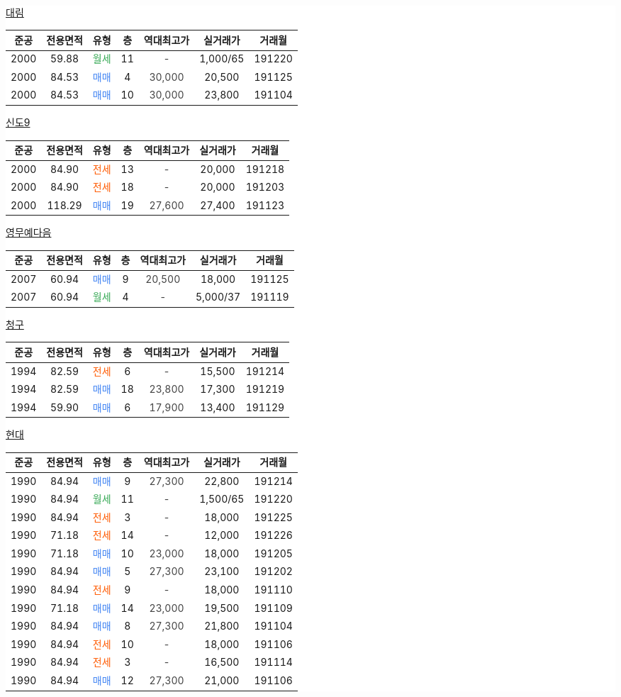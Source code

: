 [대림](https://search.naver.com/search.naver?query=%EA%B2%BD%EA%B8%B0%EB%8F%84+%EC%9D%98%EC%A0%95%EB%B6%80%EC%8B%9C+%EB%85%B9%EC%96%91%EB%8F%99+%EB%8C%80%EB%A6%BC)

|준공|전용면적|유형|층|역대최고가|실거래가|거래월|
|:---:|:---:|:---:|:---:|:---:|:---:|:---:|
|2000|59.88|<span style="color:#34a853">월세</span>|11|<span style="color:#444444">-</span>|1,000/65|191220|
|2000|84.53|<span style="color:#4285f3">매매</span>|4|<span style="color:#444444">30,000</span>|20,500|191125|
|2000|84.53|<span style="color:#4285f3">매매</span>|10|<span style="color:#444444">30,000</span>|23,800|191104|

[신도9](https://search.naver.com/search.naver?query=%EA%B2%BD%EA%B8%B0%EB%8F%84+%EC%9D%98%EC%A0%95%EB%B6%80%EC%8B%9C+%EB%85%B9%EC%96%91%EB%8F%99+%EC%8B%A0%EB%8F%849)

|준공|전용면적|유형|층|역대최고가|실거래가|거래월|
|:---:|:---:|:---:|:---:|:---:|:---:|:---:|
|2000|84.90|<span style="color:#ff5a00">전세</span>|13|<span style="color:#444444">-</span>|20,000|191218|
|2000|84.90|<span style="color:#ff5a00">전세</span>|18|<span style="color:#444444">-</span>|20,000|191203|
|2000|118.29|<span style="color:#4285f3">매매</span>|19|<span style="color:#444444">27,600</span>|27,400|191123|

[영무예다음](https://search.naver.com/search.naver?query=%EA%B2%BD%EA%B8%B0%EB%8F%84+%EC%9D%98%EC%A0%95%EB%B6%80%EC%8B%9C+%EB%85%B9%EC%96%91%EB%8F%99+%EC%98%81%EB%AC%B4%EC%98%88%EB%8B%A4%EC%9D%8C)

|준공|전용면적|유형|층|역대최고가|실거래가|거래월|
|:---:|:---:|:---:|:---:|:---:|:---:|:---:|
|2007|60.94|<span style="color:#4285f3">매매</span>|9|<span style="color:#444444">20,500</span>|18,000|191125|
|2007|60.94|<span style="color:#34a853">월세</span>|4|<span style="color:#444444">-</span>|5,000/37|191119|

[청구](https://search.naver.com/search.naver?query=%EA%B2%BD%EA%B8%B0%EB%8F%84+%EC%9D%98%EC%A0%95%EB%B6%80%EC%8B%9C+%EB%85%B9%EC%96%91%EB%8F%99+%EC%B2%AD%EA%B5%AC)

|준공|전용면적|유형|층|역대최고가|실거래가|거래월|
|:---:|:---:|:---:|:---:|:---:|:---:|:---:|
|1994|82.59|<span style="color:#ff5a00">전세</span>|6|<span style="color:#444444">-</span>|15,500|191214|
|1994|82.59|<span style="color:#4285f3">매매</span>|18|<span style="color:#444444">23,800</span>|17,300|191219|
|1994|59.90|<span style="color:#4285f3">매매</span>|6|<span style="color:#444444">17,900</span>|13,400|191129|

[현대](https://search.naver.com/search.naver?query=%EA%B2%BD%EA%B8%B0%EB%8F%84+%EC%9D%98%EC%A0%95%EB%B6%80%EC%8B%9C+%EB%85%B9%EC%96%91%EB%8F%99+%ED%98%84%EB%8C%80)

|준공|전용면적|유형|층|역대최고가|실거래가|거래월|
|:---:|:---:|:---:|:---:|:---:|:---:|:---:|
|1990|84.94|<span style="color:#4285f3">매매</span>|9|<span style="color:#444444">27,300</span>|22,800|191214|
|1990|84.94|<span style="color:#34a853">월세</span>|11|<span style="color:#444444">-</span>|1,500/65|191220|
|1990|84.94|<span style="color:#ff5a00">전세</span>|3|<span style="color:#444444">-</span>|18,000|191225|
|1990|71.18|<span style="color:#ff5a00">전세</span>|14|<span style="color:#444444">-</span>|12,000|191226|
|1990|71.18|<span style="color:#4285f3">매매</span>|10|<span style="color:#444444">23,000</span>|18,000|191205|
|1990|84.94|<span style="color:#4285f3">매매</span>|5|<span style="color:#444444">27,300</span>|23,100|191202|
|1990|84.94|<span style="color:#ff5a00">전세</span>|9|<span style="color:#444444">-</span>|18,000|191110|
|1990|71.18|<span style="color:#4285f3">매매</span>|14|<span style="color:#444444">23,000</span>|19,500|191109|
|1990|84.94|<span style="color:#4285f3">매매</span>|8|<span style="color:#444444">27,300</span>|21,800|191104|
|1990|84.94|<span style="color:#ff5a00">전세</span>|10|<span style="color:#444444">-</span>|18,000|191106|
|1990|84.94|<span style="color:#ff5a00">전세</span>|3|<span style="color:#444444">-</span>|16,500|191114|
|1990|84.94|<span style="color:#4285f3">매매</span>|12|<span style="color:#444444">27,300</span>|21,000|191106|